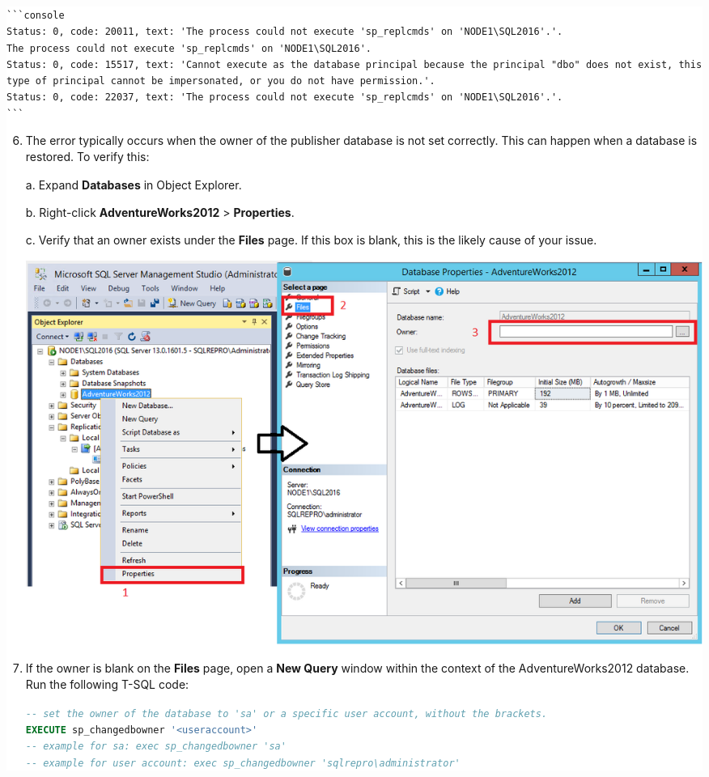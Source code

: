     ```console
    Status: 0, code: 20011, text: 'The process could not execute 'sp_replcmds' on 'NODE1\SQL2016'.'.
    The process could not execute 'sp_replcmds' on 'NODE1\SQL2016'.
    Status: 0, code: 15517, text: 'Cannot execute as the database principal because the principal "dbo" does not exist, this type of principal cannot be impersonated, or you do not have permission.'.
    Status: 0, code: 22037, text: 'The process could not execute 'sp_replcmds' on 'NODE1\SQL2016'.'.        
    ```

6. The error typically occurs when the owner of the publisher database is not set correctly. This can happen when a database is restored. To verify this:

    a. Expand **Databases** in Object Explorer.

    b. Right-click **AdventureWorks2012** > **Properties**. 

    c. Verify that an owner exists under the **Files** page. If this box is blank, this is the likely cause of your issue. 

   !["Files" page in the database properties, with a blank "Owner" box](media/troubleshooting-tran-repl-errors/db-properties.png)

7. If the owner is blank on the **Files** page, open a **New Query** window within the context of the AdventureWorks2012 database. Run the following T-SQL code:

    ```sql
    -- set the owner of the database to 'sa' or a specific user account, without the brackets. 
    EXECUTE sp_changedbowner '<useraccount>'
    -- example for sa: exec sp_changedbowner 'sa'
    -- example for user account: exec sp_changedbowner 'sqlrepro\administrator' 
    ```
